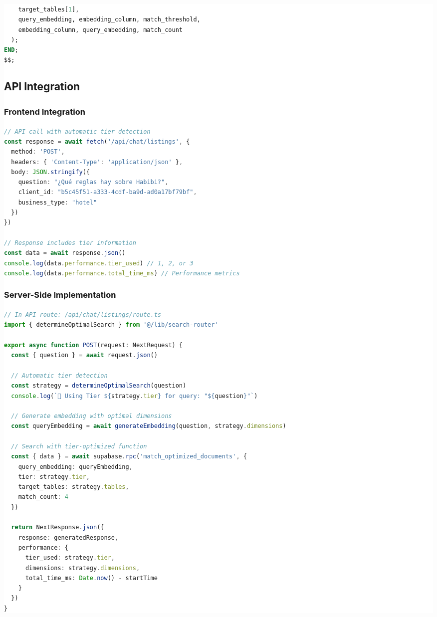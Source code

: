 ```sql
    target_tables[1],
    query_embedding, embedding_column, match_threshold,
    embedding_column, query_embedding, match_count
  );
END;
$$;
```

## API Integration

### Frontend Integration

```typescript
// API call with automatic tier detection
const response = await fetch('/api/chat/listings', {
  method: 'POST',
  headers: { 'Content-Type': 'application/json' },
  body: JSON.stringify({
    question: "¿Qué reglas hay sobre Habibi?",
    client_id: "b5c45f51-a333-4cdf-ba9d-ad0a17bf79bf",
    business_type: "hotel"
  })
})

// Response includes tier information
const data = await response.json()
console.log(data.performance.tier_used) // 1, 2, or 3
console.log(data.performance.total_time_ms) // Performance metrics
```

### Server-Side Implementation

```typescript
// In API route: /api/chat/listings/route.ts
import { determineOptimalSearch } from '@/lib/search-router'

export async function POST(request: NextRequest) {
  const { question } = await request.json()

  // Automatic tier detection
  const strategy = determineOptimalSearch(question)
  console.log(`🎯 Using Tier ${strategy.tier} for query: "${question}"`)

  // Generate embedding with optimal dimensions
  const queryEmbedding = await generateEmbedding(question, strategy.dimensions)

  // Search with tier-optimized function
  const { data } = await supabase.rpc('match_optimized_documents', {
    query_embedding: queryEmbedding,
    tier: strategy.tier,
    target_tables: strategy.tables,
    match_count: 4
  })

  return NextResponse.json({
    response: generatedResponse,
    performance: {
      tier_used: strategy.tier,
      dimensions: strategy.dimensions,
      total_time_ms: Date.now() - startTime
    }
  })
}
```